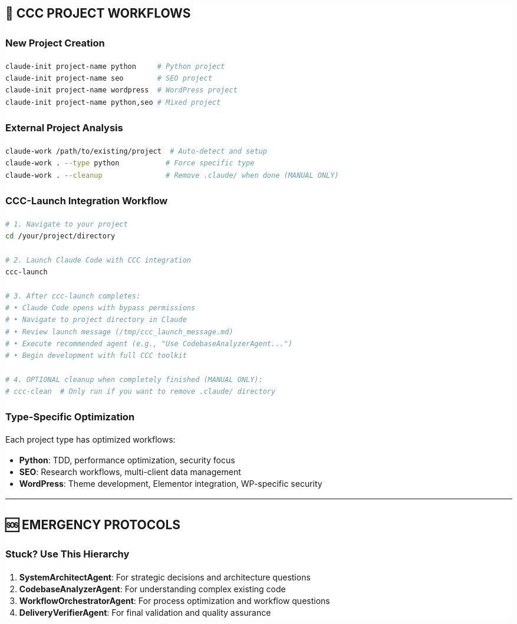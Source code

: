 
## 🔄 **CCC PROJECT WORKFLOWS**

### **New Project Creation**
```bash
claude-init project-name python     # Python project
claude-init project-name seo        # SEO project  
claude-init project-name wordpress  # WordPress project
claude-init project-name python,seo # Mixed project
```

### **External Project Analysis**
```bash
claude-work /path/to/existing/project  # Auto-detect and setup
claude-work . --type python           # Force specific type
claude-work . --cleanup               # Remove .claude/ when done (MANUAL ONLY)
```

### **CCC-Launch Integration Workflow**
```bash
# 1. Navigate to your project
cd /your/project/directory

# 2. Launch Claude Code with CCC integration
ccc-launch

# 3. After ccc-launch completes:
# • Claude Code opens with bypass permissions
# • Navigate to project directory in Claude
# • Review launch message (/tmp/ccc_launch_message.md)
# • Execute recommended agent (e.g., "Use CodebaseAnalyzerAgent...")
# • Begin development with full CCC toolkit

# 4. OPTIONAL cleanup when completely finished (MANUAL ONLY):
# ccc-clean  # Only run if you want to remove .claude/ directory
```

### **Type-Specific Optimization**
Each project type has optimized workflows:
- **Python**: TDD, performance optimization, security focus
- **SEO**: Research workflows, multi-client data management
- **WordPress**: Theme development, Elementor integration, WP-specific security

---

## 🆘 **EMERGENCY PROTOCOLS**

### **Stuck? Use This Hierarchy**
1. **SystemArchitectAgent**: For strategic decisions and architecture questions
2. **CodebaseAnalyzerAgent**: For understanding complex existing code
3. **WorkflowOrchestratorAgent**: For process optimization and workflow questions
4. **DeliveryVerifierAgent**: For final validation and quality assurance
